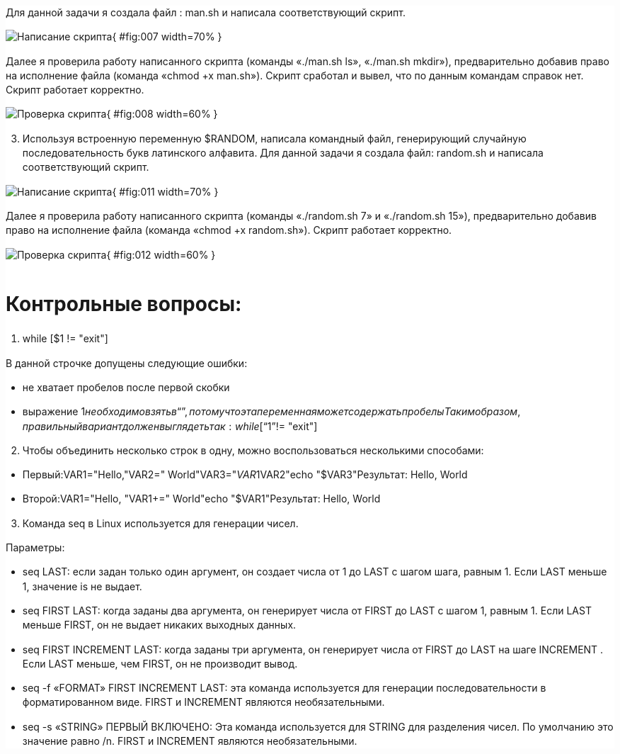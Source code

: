 Для данной задачи я создала файл : man.sh  и написала соответствующий скрипт.

![Написание скрипта ](image/7.png){ #fig:007 width=70% } 

Далее я проверила работу написанного скрипта (команды «./man.sh ls», «./man.sh mkdir»), предварительно добавив право на исполнение файла (команда «chmod +x man.sh»). Cкрипт сработал и вывел, что по данным командам справок нет. Скрипт работает корректно.

![Проверка скрипта](image/8.png){ #fig:008 width=60% } 

3. Используя встроенную переменную $RANDOM, написала командный файл, генерирующий случайную последовательность букв латинского алфавита. Для данной задачи я создала файл: random.sh и написала соответствующий скрипт.

![ Написание скрипта ](image/11.png){ #fig:011 width=70% }

Далее я проверила работу написанного скрипта (команды «./random.sh 7» и «./random.sh 15»), предварительно добавив право на исполнение файла (команда «chmod +x random.sh»). Скрипт работает корректно.

![ Проверка скрипта ](image/12.png){ #fig:012 width=60% }

# Контрольные вопросы:

1) while [$1 != "exit"]

В данной строчке допущены следующие ошибки:

- не  хватает  пробелов  после  первой  скобки

- выражение $1 необходимо взять в “”, потому что эта переменная может содержатьпробелыТаким образом, правильный вариант должен выглядеть так: while [“$1”!= "exit"]

2) Чтобы  объединить  несколько  строк  в  одну,  можно  воспользоваться несколькими способами:

- Первый:VAR1="Hello,"VAR2=" World"VAR3="$VAR1$VAR2"echo "$VAR3"Результат: Hello, World

- Второй:VAR1="Hello, "VAR1+=" World"echo "$VAR1"Результат: Hello, World

3) Команда seq в Linux используется   для   генерации   чисел.

Параметры:

- seq LAST: если задан только один аргумент, он создает числа от 1 до LAST с шагом шага, равным 1. Если LAST меньше 1, значение is не выдает.

- seq FIRST LAST: когда заданы два аргумента, он генерирует числа от FIRST до LAST с шагом 1, равным 1. Если LAST меньше FIRST, он не выдает никаких выходных данных.

- seq FIRST INCREMENT LAST: когда заданы три аргумента, он генерирует числа от FIRST до LAST на шаге INCREMENT . Если LAST меньше, чем FIRST, он не производит вывод.

- seq -f  «FORMAT»  FIRST  INCREMENT  LAST:  эта  команда используется    для    генерации    последовательности    в форматированном  виде. FIRST и INCREMENT являются необязательными.

- seq -s  «STRING» ПЕРВЫЙ  ВКЛЮЧЕНО:  Эта  команда используется для STRING для разделения чисел. По умолчанию это  значение  равно /n.  FIRST и INCREMENT являются необязательными.
